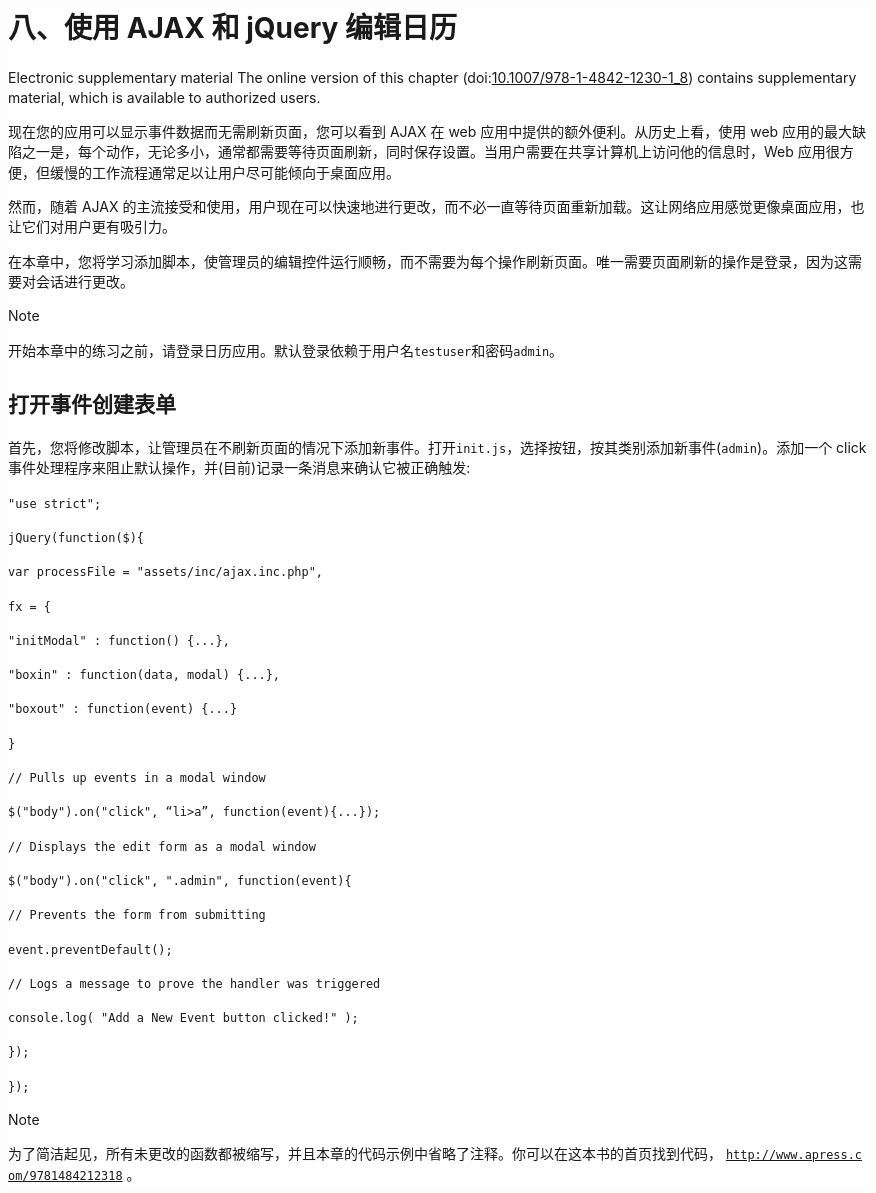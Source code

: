 # 八、使用 AJAX 和 jQuery 编辑日历

Electronic supplementary material The online version of this chapter (doi:[10.​1007/​978-1-4842-1230-1_​8](http://dx.doi.org/10.1007/978-1-4842-1230-1_8)) contains supplementary material, which is available to authorized users.

现在您的应用可以显示事件数据而无需刷新页面，您可以看到 AJAX 在 web 应用中提供的额外便利。从历史上看，使用 web 应用的最大缺陷之一是，每个动作，无论多小，通常都需要等待页面刷新，同时保存设置。当用户需要在共享计算机上访问他的信息时，Web 应用很方便，但缓慢的工作流程通常足以让用户尽可能倾向于桌面应用。

然而，随着 AJAX 的主流接受和使用，用户现在可以快速地进行更改，而不必一直等待页面重新加载。这让网络应用感觉更像桌面应用，也让它们对用户更有吸引力。

在本章中，您将学习添加脚本，使管理员的编辑控件运行顺畅，而不需要为每个操作刷新页面。唯一需要页面刷新的操作是登录，因为这需要对会话进行更改。

Note

开始本章中的练习之前，请登录日历应用。默认登录依赖于用户名`testuser`和密码`admin`。

## 打开事件创建表单

首先，您将修改脚本，让管理员在不刷新页面的情况下添加新事件。打开`init.js`，选择按钮，按其类别添加新事件(`admin`)。添加一个 click 事件处理程序来阻止默认操作，并(目前)记录一条消息来确认它被正确触发:

`"use strict";`

`jQuery(function($){`

`var processFile = "assets/inc/ajax.inc.php",`

`fx = {`

`"initModal" : function() {...},`

`"boxin" : function(data, modal) {...},`

`"boxout" : function(event) {...}`

`}`

`// Pulls up events in a modal window`

`$("body").on("click", “li>a”, function(event){...});`

`// Displays the edit form as a modal window`

`$("body").on("click", ".admin", function(event){`

`// Prevents the form from submitting`

`event.preventDefault();`

`// Logs a message to prove the handler was triggered`

`console.log( "Add a New Event button clicked!" );`

`});`

`});`

Note

为了简洁起见，所有未更改的函数都被缩写，并且本章的代码示例中省略了注释。你可以在这本书的首页找到代码， [`http://www.apress.com/9781484212318`](http://www.apress.com/9781484212318) 。
